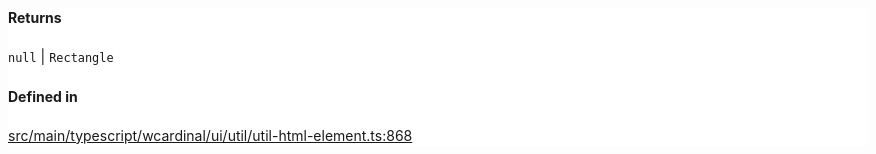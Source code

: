 #### Returns

``null`` \| `Rectangle`

#### Defined in

[src/main/typescript/wcardinal/ui/util/util-html-element.ts:868](https://github.com/winter-cardinal/winter-cardinal-ui/blob/v0.310.1/src/main/typescript/wcardinal/ui/util/util-html-element.ts#L868)
